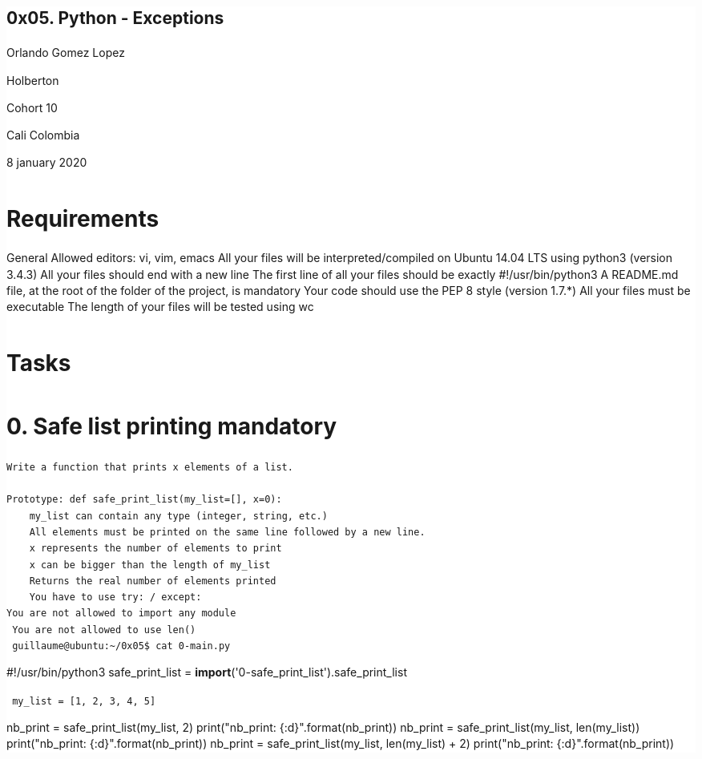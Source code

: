 ## 0x05. Python - Exceptions

Orlando Gomez Lopez

Holberton

Cohort 10

Cali Colombia 

8 january 2020

# Requirements

General
	Allowed editors: vi, vim, emacs
All your files will be interpreted/compiled on Ubuntu 14.04 LTS using python3 (version 3.4.3)
	All your files should end with a new line
	The first line of all your files should be exactly #!/usr/bin/python3
	A README.md file, at the root of the folder of the project, is mandatory
Your code should use the PEP 8 style (version 1.7.*)
	All your files must be executable
	The length of your files will be tested using wc

# Tasks

# 0. Safe list printing mandatory
	
	Write a function that prints x elements of a list.

	Prototype: def safe_print_list(my_list=[], x=0):
		my_list can contain any type (integer, string, etc.)
		All elements must be printed on the same line followed by a new line.
		x represents the number of elements to print
		x can be bigger than the length of my_list
		Returns the real number of elements printed
		You have to use try: / except:
	You are not allowed to import any module
	 You are not allowed to use len()
	 guillaume@ubuntu:~/0x05$ cat 0-main.py
#!/usr/bin/python3
	 safe_print_list = __import__('0-safe_print_list').safe_print_list

	 my_list = [1, 2, 3, 4, 5]

nb_print = safe_print_list(my_list, 2)
	print("nb_print: {:d}".format(nb_print))
nb_print = safe_print_list(my_list, len(my_list))
	print("nb_print: {:d}".format(nb_print))
nb_print = safe_print_list(my_list, len(my_list) + 2)
	print("nb_print: {:d}".format(nb_print))
